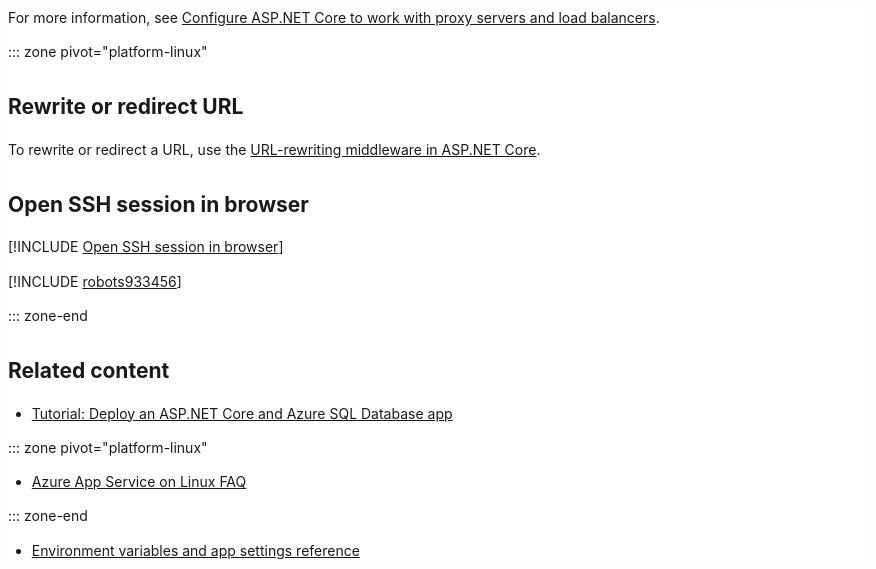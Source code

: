 For more information, see [Configure ASP.NET Core to work with proxy servers and load balancers](/aspnet/core/host-and-deploy/proxy-load-balancer).

::: zone pivot="platform-linux"

## Rewrite or redirect URL

To rewrite or redirect a URL, use the [URL-rewriting middleware in ASP.NET Core](/aspnet/core/fundamentals/url-rewriting).

## Open SSH session in browser

[!INCLUDE [Open SSH session in browser](../../includes/app-service-web-ssh-connect-builtin-no-h.md)]

[!INCLUDE [robots933456](../../includes/app-service-web-configure-robots933456.md)]

::: zone-end

## Related content

- [Tutorial: Deploy an ASP.NET Core and Azure SQL Database app](tutorial-dotnetcore-sqldb-app.md)

::: zone pivot="platform-linux"

- [Azure App Service on Linux FAQ](faq-app-service-linux.yml)

::: zone-end

- [Environment variables and app settings reference](reference-app-settings.md)
